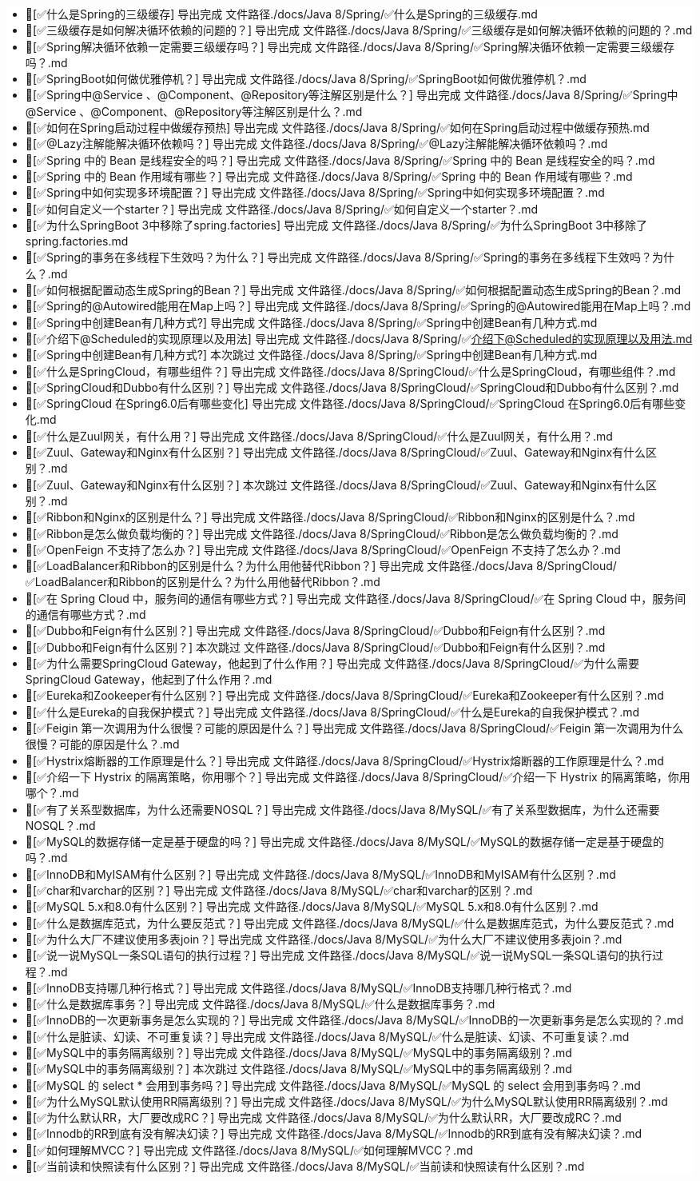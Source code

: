 - 🌈[✅什么是Spring的三级缓存] 导出完成 文件路径./docs/Java 8/Spring/✅什么是Spring的三级缓存.md 
- 🌈[✅三级缓存是如何解决循环依赖的问题的？] 导出完成 文件路径./docs/Java 8/Spring/✅三级缓存是如何解决循环依赖的问题的？.md 
- 🌈[✅Spring解决循环依赖一定需要三级缓存吗？] 导出完成 文件路径./docs/Java 8/Spring/✅Spring解决循环依赖一定需要三级缓存吗？.md 
- 🌈[✅SpringBoot如何做优雅停机？] 导出完成 文件路径./docs/Java 8/Spring/✅SpringBoot如何做优雅停机？.md 
- 🌈[✅Spring中@Service 、@Component、@Repository等注解区别是什么？] 导出完成 文件路径./docs/Java 8/Spring/✅Spring中@Service 、@Component、@Repository等注解区别是什么？.md 
- 🌈[✅如何在Spring启动过程中做缓存预热] 导出完成 文件路径./docs/Java 8/Spring/✅如何在Spring启动过程中做缓存预热.md 
- 🌈[✅@Lazy注解能解决循环依赖吗？] 导出完成 文件路径./docs/Java 8/Spring/✅@Lazy注解能解决循环依赖吗？.md 
- 🌈[✅Spring 中的 Bean 是线程安全的吗？] 导出完成 文件路径./docs/Java 8/Spring/✅Spring 中的 Bean 是线程安全的吗？.md 
- 🌈[✅Spring 中的 Bean 作用域有哪些？] 导出完成 文件路径./docs/Java 8/Spring/✅Spring 中的 Bean 作用域有哪些？.md 
- 🌈[✅Spring中如何实现多环境配置？] 导出完成 文件路径./docs/Java 8/Spring/✅Spring中如何实现多环境配置？.md 
- 🌈[✅如何自定义一个starter？] 导出完成 文件路径./docs/Java 8/Spring/✅如何自定义一个starter？.md 
- 🌈[✅为什么SpringBoot 3中移除了spring.factories] 导出完成 文件路径./docs/Java 8/Spring/✅为什么SpringBoot 3中移除了spring.factories.md 
- 🌈[✅Spring的事务在多线程下生效吗？为什么？] 导出完成 文件路径./docs/Java 8/Spring/✅Spring的事务在多线程下生效吗？为什么？.md 
- 🌈[✅如何根据配置动态生成Spring的Bean？] 导出完成 文件路径./docs/Java 8/Spring/✅如何根据配置动态生成Spring的Bean？.md 
- 🌈[✅Spring的@Autowired能用在Map上吗？] 导出完成 文件路径./docs/Java 8/Spring/✅Spring的@Autowired能用在Map上吗？.md 
- 🌈[✅Spring中创建Bean有几种方式?] 导出完成 文件路径./docs/Java 8/Spring/✅Spring中创建Bean有几种方式.md 
- 🌈[✅介绍下@Scheduled的实现原理以及用法] 导出完成 文件路径./docs/Java 8/Spring/✅介绍下@Scheduled的实现原理以及用法.md 
- 🌈[✅Spring中创建Bean有几种方式?] 本次跳过 文件路径./docs/Java 8/Spring/✅Spring中创建Bean有几种方式.md 
- 🌈[✅什么是SpringCloud，有哪些组件？] 导出完成 文件路径./docs/Java 8/SpringCloud/✅什么是SpringCloud，有哪些组件？.md 
- 🌈[✅SpringCloud和Dubbo有什么区别？] 导出完成 文件路径./docs/Java 8/SpringCloud/✅SpringCloud和Dubbo有什么区别？.md 
- 🌈[✅SpringCloud 在Spring6.0后有哪些变化] 导出完成 文件路径./docs/Java 8/SpringCloud/✅SpringCloud 在Spring6.0后有哪些变化.md 
- 🌈[✅什么是Zuul网关，有什么用？] 导出完成 文件路径./docs/Java 8/SpringCloud/✅什么是Zuul网关，有什么用？.md 
- 🌈[✅Zuul、Gateway和Nginx有什么区别？] 导出完成 文件路径./docs/Java 8/SpringCloud/✅Zuul、Gateway和Nginx有什么区别？.md 
- 🌈[✅Zuul、Gateway和Nginx有什么区别？] 本次跳过 文件路径./docs/Java 8/SpringCloud/✅Zuul、Gateway和Nginx有什么区别？.md 
- 🌈[✅Ribbon和Nginx的区别是什么？] 导出完成 文件路径./docs/Java 8/SpringCloud/✅Ribbon和Nginx的区别是什么？.md 
- 🌈[✅Ribbon是怎么做负载均衡的？] 导出完成 文件路径./docs/Java 8/SpringCloud/✅Ribbon是怎么做负载均衡的？.md 
- 🌈[✅OpenFeign 不支持了怎么办？] 导出完成 文件路径./docs/Java 8/SpringCloud/✅OpenFeign 不支持了怎么办？.md 
- 🌈[✅LoadBalancer和Ribbon的区别是什么？为什么用他替代Ribbon？] 导出完成 文件路径./docs/Java 8/SpringCloud/✅LoadBalancer和Ribbon的区别是什么？为什么用他替代Ribbon？.md 
- 🌈[✅在 Spring Cloud 中，服务间的通信有哪些方式？] 导出完成 文件路径./docs/Java 8/SpringCloud/✅在 Spring Cloud 中，服务间的通信有哪些方式？.md 
- 🌈[✅Dubbo和Feign有什么区别？] 导出完成 文件路径./docs/Java 8/SpringCloud/✅Dubbo和Feign有什么区别？.md 
- 🌈[✅Dubbo和Feign有什么区别？] 本次跳过 文件路径./docs/Java 8/SpringCloud/✅Dubbo和Feign有什么区别？.md 
- 🌈[✅为什么需要SpringCloud Gateway，他起到了什么作用？] 导出完成 文件路径./docs/Java 8/SpringCloud/✅为什么需要SpringCloud Gateway，他起到了什么作用？.md 
- 🌈[✅Eureka和Zookeeper有什么区别？] 导出完成 文件路径./docs/Java 8/SpringCloud/✅Eureka和Zookeeper有什么区别？.md 
- 🌈[✅什么是Eureka的自我保护模式？] 导出完成 文件路径./docs/Java 8/SpringCloud/✅什么是Eureka的自我保护模式？.md 
- 🌈[✅Feigin 第一次调用为什么很慢？可能的原因是什么？] 导出完成 文件路径./docs/Java 8/SpringCloud/✅Feigin 第一次调用为什么很慢？可能的原因是什么？.md 
- 🌈[✅Hystrix熔断器的工作原理是什么？] 导出完成 文件路径./docs/Java 8/SpringCloud/✅Hystrix熔断器的工作原理是什么？.md 
- 🌈[✅介绍一下 Hystrix 的隔离策略，你用哪个？] 导出完成 文件路径./docs/Java 8/SpringCloud/✅介绍一下 Hystrix 的隔离策略，你用哪个？.md 
- 🌈[✅有了关系型数据库，为什么还需要NOSQL？] 导出完成 文件路径./docs/Java 8/MySQL/✅有了关系型数据库，为什么还需要NOSQL？.md 
- 🌈[✅MySQL的数据存储一定是基于硬盘的吗？] 导出完成 文件路径./docs/Java 8/MySQL/✅MySQL的数据存储一定是基于硬盘的吗？.md 
- 🌈[✅InnoDB和MyISAM有什么区别？] 导出完成 文件路径./docs/Java 8/MySQL/✅InnoDB和MyISAM有什么区别？.md 
- 🌈[✅char和varchar的区别？] 导出完成 文件路径./docs/Java 8/MySQL/✅char和varchar的区别？.md 
- 🌈[✅MySQL 5.x和8.0有什么区别？] 导出完成 文件路径./docs/Java 8/MySQL/✅MySQL 5.x和8.0有什么区别？.md 
- 🌈[✅什么是数据库范式，为什么要反范式？] 导出完成 文件路径./docs/Java 8/MySQL/✅什么是数据库范式，为什么要反范式？.md 
- 🌈[✅为什么大厂不建议使用多表join？] 导出完成 文件路径./docs/Java 8/MySQL/✅为什么大厂不建议使用多表join？.md 
- 🌈[✅说一说MySQL一条SQL语句的执行过程？] 导出完成 文件路径./docs/Java 8/MySQL/✅说一说MySQL一条SQL语句的执行过程？.md 
- 🌈[✅InnoDB支持哪几种行格式？] 导出完成 文件路径./docs/Java 8/MySQL/✅InnoDB支持哪几种行格式？.md 
- 🌈[✅什么是数据库事务？] 导出完成 文件路径./docs/Java 8/MySQL/✅什么是数据库事务？.md 
- 🌈[✅InnoDB的一次更新事务是怎么实现的？] 导出完成 文件路径./docs/Java 8/MySQL/✅InnoDB的一次更新事务是怎么实现的？.md 
- 🌈[✅什么是脏读、幻读、不可重复读？] 导出完成 文件路径./docs/Java 8/MySQL/✅什么是脏读、幻读、不可重复读？.md 
- 🌈[✅MySQL中的事务隔离级别？] 导出完成 文件路径./docs/Java 8/MySQL/✅MySQL中的事务隔离级别？.md 
- 🌈[✅MySQL中的事务隔离级别？] 本次跳过 文件路径./docs/Java 8/MySQL/✅MySQL中的事务隔离级别？.md 
- 🌈[✅MySQL 的 select * 会用到事务吗？] 导出完成 文件路径./docs/Java 8/MySQL/✅MySQL 的 select  会用到事务吗？.md 
- 🌈[✅为什么MySQL默认使用RR隔离级别？] 导出完成 文件路径./docs/Java 8/MySQL/✅为什么MySQL默认使用RR隔离级别？.md 
- 🌈[✅为什么默认RR，大厂要改成RC？] 导出完成 文件路径./docs/Java 8/MySQL/✅为什么默认RR，大厂要改成RC？.md 
- 🌈[✅Innodb的RR到底有没有解决幻读？] 导出完成 文件路径./docs/Java 8/MySQL/✅Innodb的RR到底有没有解决幻读？.md 
- 🌈[✅如何理解MVCC？] 导出完成 文件路径./docs/Java 8/MySQL/✅如何理解MVCC？.md 
- 🌈[✅当前读和快照读有什么区别？] 导出完成 文件路径./docs/Java 8/MySQL/✅当前读和快照读有什么区别？.md 
